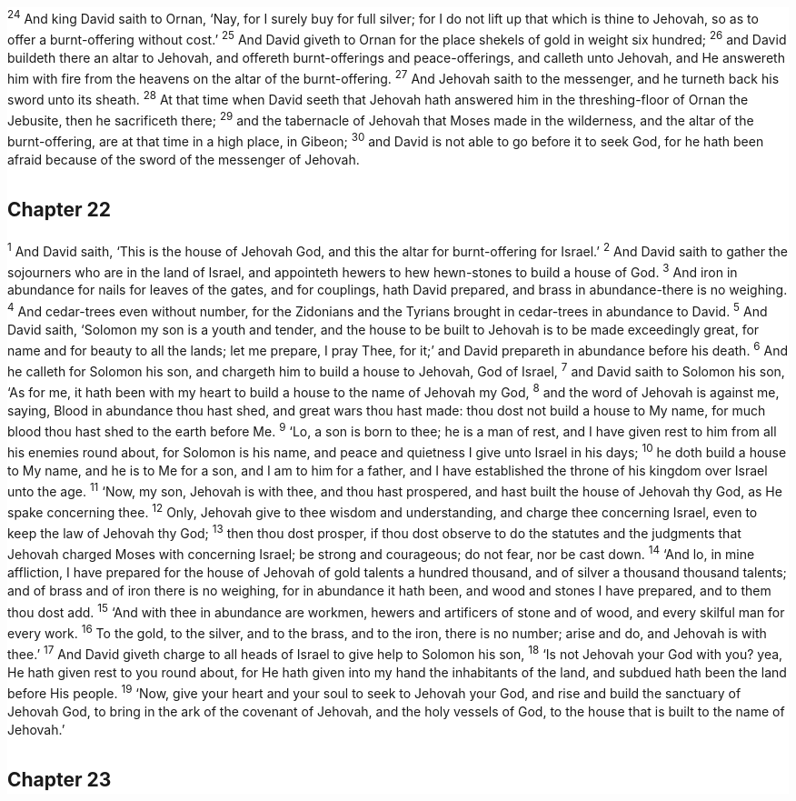 <sup>24</sup> And king David saith to Ornan, ‘Nay, for I surely buy for full silver; for I do not lift up that which is thine to Jehovah, so as to offer a burnt-offering without cost.’
<sup>25</sup> And David giveth to Ornan for the place shekels of gold in weight six hundred;
<sup>26</sup> and David buildeth there an altar to Jehovah, and offereth burnt-offerings and peace-offerings, and calleth unto Jehovah, and He answereth him with fire from the heavens on the altar of the burnt-offering.
<sup>27</sup> And Jehovah saith to the messenger, and he turneth back his sword unto its sheath.
<sup>28</sup> At that time when David seeth that Jehovah hath answered him in the threshing-floor of Ornan the Jebusite, then he sacrificeth there;
<sup>29</sup> and the tabernacle of Jehovah that Moses made in the wilderness, and the altar of the burnt-offering, are at that time in a high place, in Gibeon;
<sup>30</sup> and David is not able to go before it to seek God, for he hath been afraid because of the sword of the messenger of Jehovah.
## Chapter 22

<sup>1</sup> And David saith, ‘This is the house of Jehovah God, and this the altar for burnt-offering for Israel.’
<sup>2</sup> And David saith to gather the sojourners who are in the land of Israel, and appointeth hewers to hew hewn-stones to build a house of God.
<sup>3</sup> And iron in abundance for nails for leaves of the gates, and for couplings, hath David prepared, and brass in abundance-there is no weighing.
<sup>4</sup> And cedar-trees even without number, for the Zidonians and the Tyrians brought in cedar-trees in abundance to David.
<sup>5</sup> And David saith, ‘Solomon my son is a youth and tender, and the house to be built to Jehovah is to be made exceedingly great, for name and for beauty to all the lands; let me prepare, I pray Thee, for it;’ and David prepareth in abundance before his death.
<sup>6</sup> And he calleth for Solomon his son, and chargeth him to build a house to Jehovah, God of Israel,
<sup>7</sup> and David saith to Solomon his son, ‘As for me, it hath been with my heart to build a house to the name of Jehovah my God,
<sup>8</sup> and the word of Jehovah is against me, saying, Blood in abundance thou hast shed, and great wars thou hast made: thou dost not build a house to My name, for much blood thou hast shed to the earth before Me.
<sup>9</sup> ‘Lo, a son is born to thee; he is a man of rest, and I have given rest to him from all his enemies round about, for Solomon is his name, and peace and quietness I give unto Israel in his days;
<sup>10</sup> he doth build a house to My name, and he is to Me for a son, and I am to him for a father, and I have established the throne of his kingdom over Israel unto the age.
<sup>11</sup> ‘Now, my son, Jehovah is with thee, and thou hast prospered, and hast built the house of Jehovah thy God, as He spake concerning thee.
<sup>12</sup> Only, Jehovah give to thee wisdom and understanding, and charge thee concerning Israel, even to keep the law of Jehovah thy God;
<sup>13</sup> then thou dost prosper, if thou dost observe to do the statutes and the judgments that Jehovah charged Moses with concerning Israel; be strong and courageous; do not fear, nor be cast down.
<sup>14</sup> ‘And lo, in mine affliction, I have prepared for the house of Jehovah of gold talents a hundred thousand, and of silver a thousand thousand talents; and of brass and of iron there is no weighing, for in abundance it hath been, and wood and stones I have prepared, and to them thou dost add.
<sup>15</sup> ‘And with thee in abundance are workmen, hewers and artificers of stone and of wood, and every skilful man for every work.
<sup>16</sup> To the gold, to the silver, and to the brass, and to the iron, there is no number; arise and do, and Jehovah is with thee.’
<sup>17</sup> And David giveth charge to all heads of Israel to give help to Solomon his son,
<sup>18</sup> ‘Is not Jehovah your God with you? yea, He hath given rest to you round about, for He hath given into my hand the inhabitants of the land, and subdued hath been the land before His people.
<sup>19</sup> ‘Now, give your heart and your soul to seek to Jehovah your God, and rise and build the sanctuary of Jehovah God, to bring in the ark of the covenant of Jehovah, and the holy vessels of God, to the house that is built to the name of Jehovah.’
## Chapter 23
